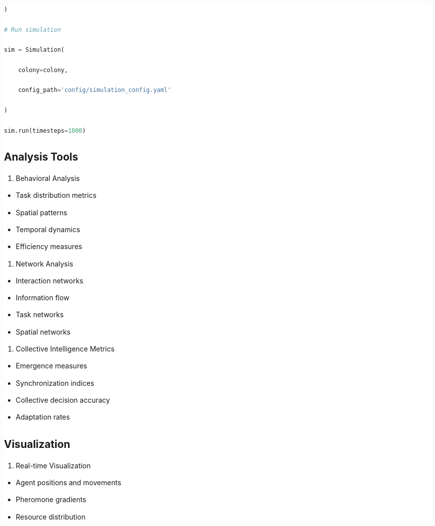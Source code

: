 ```python
)

# Run simulation

sim = Simulation(

    colony=colony,

    config_path='config/simulation_config.yaml'

)

sim.run(timesteps=1000)

```

## Analysis Tools

1. Behavioral Analysis

- Task distribution metrics

- Spatial patterns

- Temporal dynamics

- Efficiency measures

1. Network Analysis

- Interaction networks

- Information flow

- Task networks

- Spatial networks

1. Collective Intelligence Metrics

- Emergence measures

- Synchronization indices

- Collective decision accuracy

- Adaptation rates

## Visualization

1. Real-time Visualization

- Agent positions and movements

- Pheromone gradients

- Resource distribution
